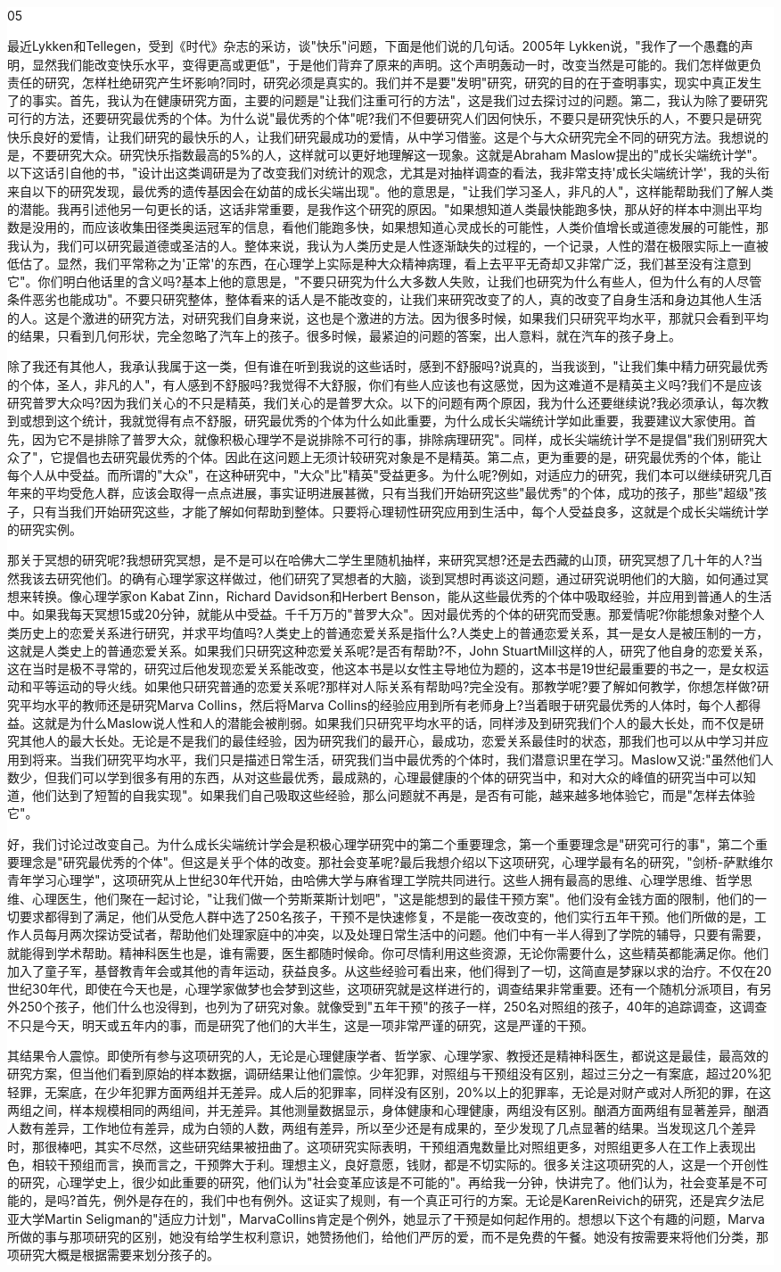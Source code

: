 

05

最近Lykken和Tellegen，受到《时代》杂志的采访，谈"快乐"问题，下面是他们说的几句话。2005年 Lykken说，"我作了一个愚蠢的声明，显然我们能改变快乐水平，变得更高或更低"，于是他们背弃了原来的声明。这个声明轰动一时，改变当然是可能的。我们怎样做更负责任的研究，怎样杜绝研究产生坏影响?同时，研究必须是真实的。我们并不是要"发明"研究，研究的目的在于查明事实，现实中真正发生了的事实。首先，我认为在健康研究方面，主要的问题是"让我们注重可行的方法"，这是我们过去探讨过的问题。第二，我认为除了要研究可行的方法，还要研究最优秀的个体。为什么说"最优秀的个体"呢?我们不但要研究人们因何快乐，不要只是研究快乐的人，不要只是研究快乐良好的爱情，让我们研究的最快乐的人，让我们研究最成功的爱情，从中学习借鉴。这是个与大众研究完全不同的研究方法。我想说的是，不要研究大众。研究快乐指数最高的5%的人，这样就可以更好地理解这一现象。这就是Abraham Maslow提出的"成长尖端统计学"。以下这话引自他的书，"设计出这类调研是为了改变我们对统计的观念，尤其是对抽样调查的看法，我非常支持'成长尖端统计学'，我的头衔来自以下的研究发现，最优秀的遗传基因会在幼苗的成长尖端出现"。他的意思是，"让我们学习圣人，非凡的人"，这样能帮助我们了解人类的潜能。我再引述他另一句更长的话，这话非常重要，是我作这个研究的原因。"如果想知道人类最快能跑多快，那从好的样本中测出平均数是没用的，而应该收集田径类奥运冠军的信息，看他们能跑多快，如果想知道心灵成长的可能性，人类价值增长或道德发展的可能性，那我认为，我们可以研究最道德或圣洁的人。整体来说，我认为人类历史是人性逐渐缺失的过程的，一个记录，人性的潜在极限实际上一直被低估了。显然，我们平常称之为'正常'的东西，在心理学上实际是种大众精神病理，看上去平平无奇却又非常广泛，我们甚至没有注意到它"。你们明白他话里的含义吗?基本上他的意思是，"不要只研究为什么大多数人失败，让我们也研究为什么有些人，但为什么有的人尽管条件恶劣也能成功"。不要只研究整体，整体看来的话人是不能改变的，让我们来研究改变了的人，真的改变了自身生活和身边其他人生活的人。这是个激进的研究方法，对研究我们自身来说，这也是个激进的方法。因为很多时候，如果我们只研究平均水平，那就只会看到平均的结果，只看到几何形状，完全忽略了汽车上的孩子。很多时候，最紧迫的问题的答案，出人意料，就在汽车的孩子身上。



除了我还有其他人，我承认我属于这一类，但有谁在听到我说的这些话时，感到不舒服吗?说真的，当我谈到，"让我们集中精力研究最优秀的个体，圣人，非凡的人"，有人感到不舒服吗?我觉得不大舒服，你们有些人应该也有这感觉，因为这难道不是精英主义吗?我们不是应该研究普罗大众吗?因为我们关心的不只是精英，我们关心的是普罗大众。以下的问题有两个原因，我为什么还要继续说?我必须承认，每次教到或想到这个统计，我就觉得有点不舒服，研究最优秀的个体为什么如此重要，为什么成长尖端统计学如此重要，我要建议大家使用。首先，因为它不是排除了普罗大众，就像积极心理学不是说排除不可行的事，排除病理研究"。同样，成长尖端统计学不是提倡"我们别研究大众了"，它提倡也去研究最优秀的个体。因此在这问题上无须计较研究对象是不是精英。第二点，更为重要的是，研究最优秀的个体，能让每个人从中受益。而所谓的"大众"，在这种研究中，"大众"比"精英"受益更多。为什么呢?例如，对适应力的研究，我们本可以继续研究几百年来的平均受危人群，应该会取得一点点进展，事实证明进展甚微，只有当我们开始研究这些"最优秀"的个体，成功的孩子，那些"超级"孩子，只有当我们开始研究这些，才能了解如何帮助到整体。只要将心理韧性研究应用到生活中，每个人受益良多，这就是个成长尖端统计学的研究实例。



那关于冥想的研究呢?我想研究冥想，是不是可以在哈佛大二学生里随机抽样，来研究冥想?还是去西藏的山顶，研究冥想了几十年的人?当然我该去研究他们。的确有心理学家这样做过，他们研究了冥想者的大脑，谈到冥想时再谈这问题，通过研究说明他们的大脑，如何通过冥想来转换。像心理学家on Kabat Zinn，Richard Davidson和Herbert Benson，能从这些最优秀的个体中吸取经验，并应用到普通人的生活中。如果我每天冥想15或20分钟，就能从中受益。千千万万的"普罗大众"。因对最优秀的个体的研究而受惠。那爱情呢?你能想象对整个人类历史上的恋爱关系进行研究，并求平均值吗?人类史上的普通恋爱关系是指什么?人类史上的普通恋爱关系，其一是女人是被压制的一方，这就是人类史上的普通恋爱关系。如果我们只研究这种恋爱关系呢?是否有帮助?不，John StuartMill这样的人，研究了他自身的恋爱关系，这在当时是极不寻常的，研究过后他发现恋爱关系能改变，他这本书是以女性主导地位为题的，这本书是19世纪最重要的书之一，是女权运动和平等运动的导火线。如果他只研究普通的恋爱关系呢?那样对人际关系有帮助吗?完全没有。那教学呢?要了解如何教学，你想怎样做?研究平均水平的教师还是研究Marva Collins，然后将Marva Collins的经验应用到所有老师身上?当着眼于研究最优秀的人体时，每个人都得益。这就是为什么Maslow说人性和人的潜能会被削弱。如果我们只研究平均水平的话，同样涉及到研究我们个人的最大长处，而不仅是研究其他人的最大长处。无论是不是我们的最佳经验，因为研究我们的最开心，最成功，恋爱关系最佳时的状态，那我们也可以从中学习并应用到将来。当我们研究平均水平，我们只是描述日常生活，研究我们当中最优秀的个体时，我们潜意识里在学习。Maslow又说:"虽然他们人数少，但我们可以学到很多有用的东西，从对这些最优秀，最成熟的，心理最健康的个体的研究当中，和对大众的峰值的研究当中可以知道，他们达到了短暂的自我实现"。如果我们自己吸取这些经验，那么问题就不再是，是否有可能，越来越多地体验它，而是"怎样去体验它"。



好，我们讨论过改变自己。为什么成长尖端统计学会是积极心理学研究中的第二个重要理念，第一个重要理念是"研究可行的事"，第二个重要理念是"研究最优秀的个体"。但这是关乎个体的改变。那社会变革呢?最后我想介绍以下这项研究，心理学最有名的研究，"剑桥-萨默维尔青年学习心理学"，这项研究从上世纪30年代开始，由哈佛大学与麻省理工学院共同进行。这些人拥有最高的思维、心理学思维、哲学思维、心理医生，他们聚在一起讨论，"让我们做一个劳斯莱斯计划吧"，"这是能想到的最佳干预方案"。他们没有金钱方面的限制，他们的一切要求都得到了满足，他们从受危人群中选了250名孩子，干预不是快速修复，不是能一夜改变的，他们实行五年干预。他们所做的是，工作人员每月两次探访受试者，帮助他们处理家庭中的冲突，以及处理日常生活中的问题。他们中有一半人得到了学院的辅导，只要有需要，就能得到学术帮助。精神科医生也是，谁有需要，医生都随时候命。你可尽情利用这些资源，无论你需要什么，这些精英都能满足你。他们加入了童子军，基督教青年会或其他的青年运动，获益良多。从这些经验可看出来，他们得到了一切，这简直是梦寐以求的治疗。不仅在20世纪30年代，即使在今天也是，心理学家做梦也会梦到这些，这项研究就是这样进行的，调查结果非常重要。还有一个随机分派项目，有另外250个孩子，他们什么也没得到，也列为了研究对象。就像受到"五年干预"的孩子一样，250名对照组的孩子，40年的追踪调查，这调查不只是今天，明天或五年内的事，而是研究了他们的大半生，这是一项非常严谨的研究，这是严谨的干预。



其结果令人震惊。即使所有参与这项研究的人，无论是心理健康学者、哲学家、心理学家、教授还是精神科医生，都说这是最佳，最高效的研究方案，但当他们看到原始的样本数据，调研结果让他们震惊。少年犯罪，对照组与干预组没有区别，超过三分之一有案底，超过20%犯轻罪，无案底，在少年犯罪方面两组并无差异。成人后的犯罪率，同样没有区别，20%以上的犯罪率，无论是对财产或对人所犯的罪，在这两组之间，样本规模相同的两组间，并无差异。其他测量数据显示，身体健康和心理健康，两组没有区别。酗酒方面两组有显著差异，酗酒人数有差异，工作地位有差异，成为白领的人数，两组有差异，所以至少还是有成果的，至少发现了几点显著的结果。当发现这几个差异时，那很棒吧，其实不尽然，这些研究结果被扭曲了。这项研究实际表明，干预组酒鬼数量比对照组更多，对照组更多人在工作上表现出色，相较干预组而言，换而言之，干预弊大于利。理想主义，良好意愿，钱财，都是不切实际的。很多关注这项研究的人，这是一个开创性的研究，心理学史上，很少如此重要的研究，他们认为"社会变革应该是不可能的"。再给我一分钟，快讲完了。他们认为，社会变革是不可能的，是吗?首先，例外是存在的，我们中也有例外。这证实了规则，有一个真正可行的方案。无论是KarenReivich的研究，还是宾夕法尼亚大学Martin Seligman的"适应力计划"，MarvaCollins肯定是个例外，她显示了干预是如何起作用的。想想以下这个有趣的问题，Marva所做的事与那项研究的区别，她没有给学生权利意识，她赞扬他们，给他们严厉的爱，而不是免费的午餐。她没有按需要来将他们分类，那项研究大概是根据需要来划分孩子的。
